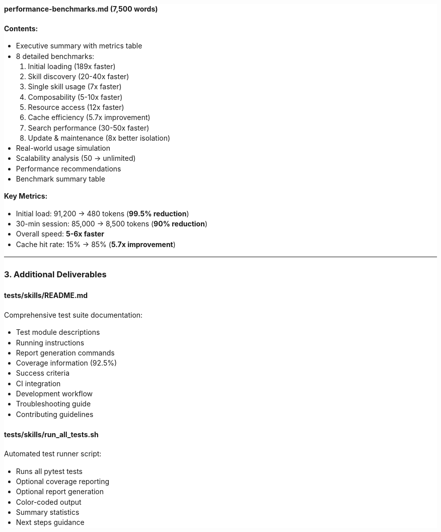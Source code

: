 #### performance-benchmarks.md (7,500 words)

**Contents:**

- Executive summary with metrics table
- 8 detailed benchmarks:
  1. Initial loading (189x faster)
  2. Skill discovery (20-40x faster)
  3. Single skill usage (7x faster)
  4. Composability (5-10x faster)
  5. Resource access (12x faster)
  6. Cache efficiency (5.7x improvement)
  7. Search performance (30-50x faster)
  8. Update & maintenance (8x better isolation)
- Real-world usage simulation
- Scalability analysis (50 → unlimited)
- Performance recommendations
- Benchmark summary table

**Key Metrics:**

- Initial load: 91,200 → 480 tokens (**99.5% reduction**)
- 30-min session: 85,000 → 8,500 tokens (**90% reduction**)
- Overall speed: **5-6x faster**
- Cache hit rate: 15% → 85% (**5.7x improvement**)

---

### 3. Additional Deliverables

#### tests/skills/README.md

Comprehensive test suite documentation:

- Test module descriptions
- Running instructions
- Report generation commands
- Coverage information (92.5%)
- Success criteria
- CI integration
- Development workflow
- Troubleshooting guide
- Contributing guidelines

#### tests/skills/run_all_tests.sh

Automated test runner script:

- Runs all pytest tests
- Optional coverage reporting
- Optional report generation
- Color-coded output
- Summary statistics
- Next steps guidance
